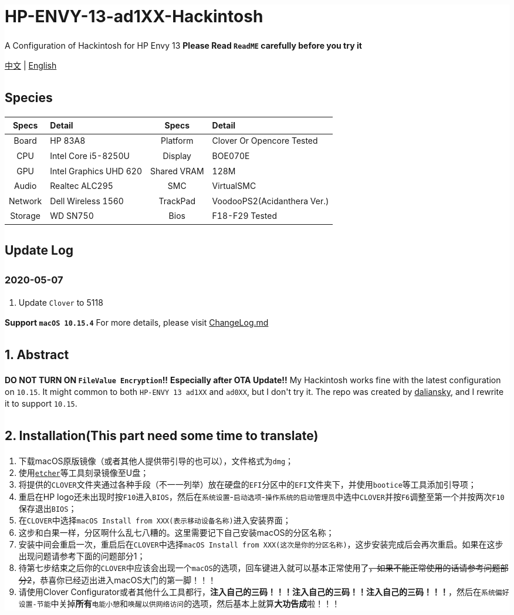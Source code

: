 # HP-ENVY-13-ad1XX-Hackintosh

A Configuration of Hackintosh for HP Envy 13
**Please Read `ReadME` carefully before you try it**

[中文](README.md) | [English](README_EN.md)

## Species

| Specs | Detail | Specs | Detail |
| :---: | :--- | :---: | :--- |
| Board | HP 83A8 | Platform | Clover Or Opencore Tested |
| CPU | Intel Core i5-8250U | Display | BOE070E |
| GPU | Intel Graphics UHD 620 | Shared VRAM | 128M |
| Audio | Realtec ALC295 | SMC | VirtualSMC |
| Network | Dell Wireless 1560 | TrackPad | VoodooPS2(Acidanthera Ver.) |
| Storage | WD SN750 | Bios | F18-F29 Tested |

## Update Log

### 2020-05-07

1. Update `Clover` to 5118

**Support `macOS 10.15.4`**
For more details, please visit [ChangeLog.md](./ChangeLog.md)

## 1. Abstract

**DO NOT TURN ON `FileValue Encryption`!!**
**Especially after OTA Update!!**
My Hackintosh works fine with the latest configuration on `10.15`. It might common to both `HP-ENVY 13 ad1XX` and `ad0XX`, but I don't try it. The repo was created by [daliansky](https://github.com/daliansky/), and I rewrite it to support `10.15`. 

## 2. Installation(This part need some time to translate)

1. 下载macOS原版镜像（或者其他人提供带引导的也可以），文件格式为`dmg`；
2. 使用[`etcher`](https://www.balena.io/etcher/)等工具刻录镜像至U盘；
3. 将提供的`CLOVER`文件夹通过各种手段（不一一列举）放在硬盘的`EFI`分区中的`EFI`文件夹下，并使用`bootice`等工具添加引导项；
4. 重启在HP logo还未出现时按`F10`进入`BIOS`，然后在`系统设置`-`启动选项`-`操作系统的启动管理员`中选中`CLOVER`并按`F6`调整至第一个并按两次`F10`保存退出`BIOS`；
5. 在`CLOVER`中选择`macOS Install from XXX(表示移动设备名称)`进入安装界面；
6. 这步和白果一样，分区啊什么乱七八糟的。这里需要记下自己安装macOS的分区名称；
7. 安装中间会重启一次，重启后在`CLOVER`中选择`macOS Install from XXX(这次是你的分区名称)`，这步安装完成后会再次重启。如果在这步出现问题请参考下面的问题部分1；
8. 待第七步结束之后你的`CLOVER`中应该会出现一个`macOS`的选项，回车键进入就可以基本正常使用了~~，如果不能正常使用的话请参考问题部分2~~，恭喜你已经迈出进入macOS大门的第一脚！！！
9. 请使用Clover Configurator或者其他什么工具都行，**注入自己的三码！！！注入自己的三码！！注入自己的三码！！！**，然后在`系统偏好设置-节能`中关掉**所有**`电能小憩`和`唤醒以供网络访问`的选项，然后基本上就算**大功告成**啦！！！
